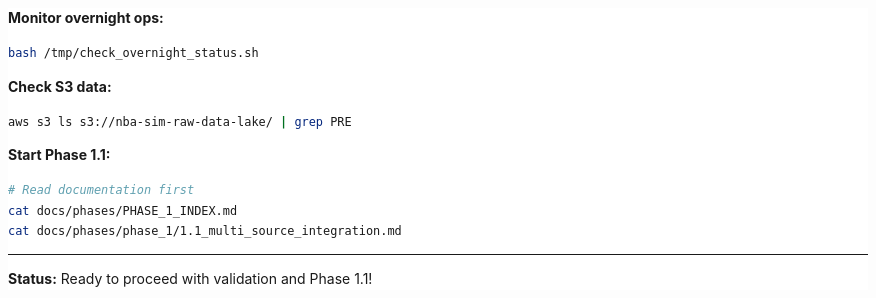**Monitor overnight ops:**
```bash
bash /tmp/check_overnight_status.sh
```

**Check S3 data:**
```bash
aws s3 ls s3://nba-sim-raw-data-lake/ | grep PRE
```

**Start Phase 1.1:**
```bash
# Read documentation first
cat docs/phases/PHASE_1_INDEX.md
cat docs/phases/phase_1/1.1_multi_source_integration.md
```

---

**Status:** Ready to proceed with validation and Phase 1.1!

